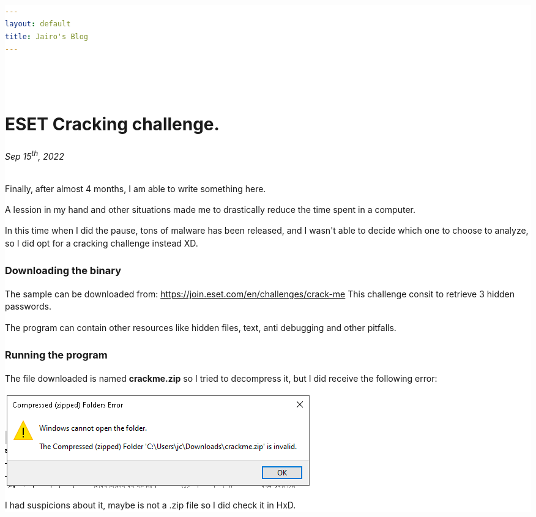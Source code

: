 ```yaml
---
layout: default
title: Jairo's Blog
---
```


<center>
<img src="">
</center>

<img src="">

# ESET Cracking challenge.
<h6>Sep 15<sup>th</sup>, 2022</h6>

Finally, after almost 4 months, I am able to write something here.

A lession in my hand and other situations made me to drastically reduce the time spent in a computer.

In this time when I did the pause, tons of malware has been released, 
and I wasn't able to decide which one to choose to analyze, so I did opt for a cracking challenge instead XD.

### Downloading the binary

The sample can be downloaded from: https://join.eset.com/en/challenges/crack-me
This challenge consit to retrieve 3 hidden passwords.

The program can contain other resources like hidden files, text, anti debugging and other pitfalls.

### Running the program

The file downloaded is named **crackme.zip** so I tried to decompress it, but I did receive the following
error:

<img src="./images/img001.png">

I had suspicions about it, maybe is not a .zip file so I did check it in HxD.
